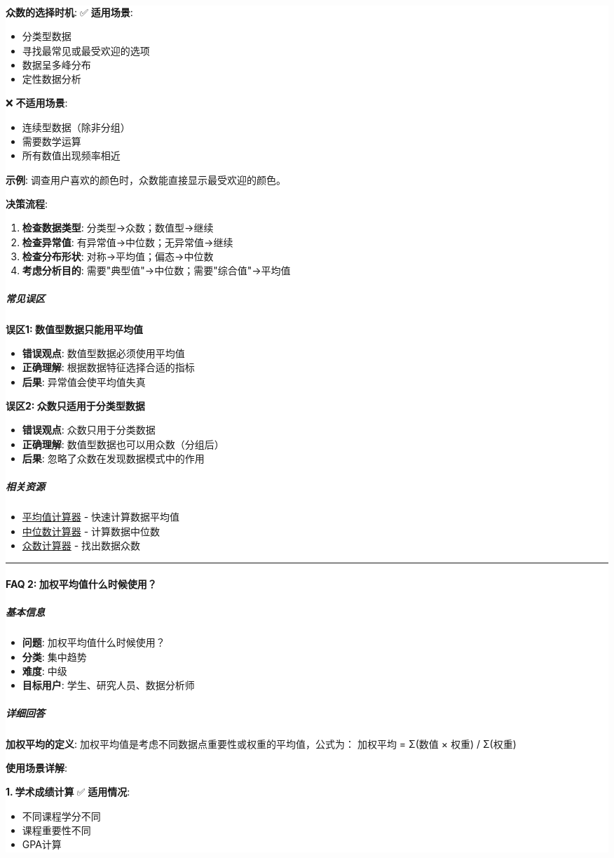 **众数的选择时机**:
✅ **适用场景**:
- 分类型数据
- 寻找最常见或最受欢迎的选项
- 数据呈多峰分布
- 定性数据分析

❌ **不适用场景**:
- 连续型数据（除非分组）
- 需要数学运算
- 所有数值出现频率相近

**示例**: 调查用户喜欢的颜色时，众数能直接显示最受欢迎的颜色。

**决策流程**:
1. **检查数据类型**: 分类型→众数；数值型→继续
2. **检查异常值**: 有异常值→中位数；无异常值→继续  
3. **检查分布形状**: 对称→平均值；偏态→中位数
4. **考虑分析目的**: 需要"典型值"→中位数；需要"综合值"→平均值

##### 常见误区

**误区1: 数值型数据只能用平均值**
- **错误观点**: 数值型数据必须使用平均值
- **正确理解**: 根据数据特征选择合适的指标
- **后果**: 异常值会使平均值失真

**误区2: 众数只适用于分类型数据**
- **错误观点**: 众数只用于分类数据
- **正确理解**: 数值型数据也可以用众数（分组后）
- **后果**: 忽略了众数在发现数据模式中的作用

##### 相关资源
- [平均值计算器](/calculator/mean) - 快速计算数据平均值
- [中位数计算器](/calculator/median) - 计算数据中位数
- [众数计算器](/calculator/mode) - 找出数据众数

---

#### FAQ 2: 加权平均值什么时候使用？

##### 基本信息
- **问题**: 加权平均值什么时候使用？
- **分类**: 集中趋势
- **难度**: 中级
- **目标用户**: 学生、研究人员、数据分析师

##### 详细回答

**加权平均的定义**:
加权平均值是考虑不同数据点重要性或权重的平均值，公式为：
加权平均 = Σ(数值 × 权重) / Σ(权重)

**使用场景详解**:

**1. 学术成绩计算**
✅ **适用情况**:
- 不同课程学分不同
- 课程重要性不同
- GPA计算
